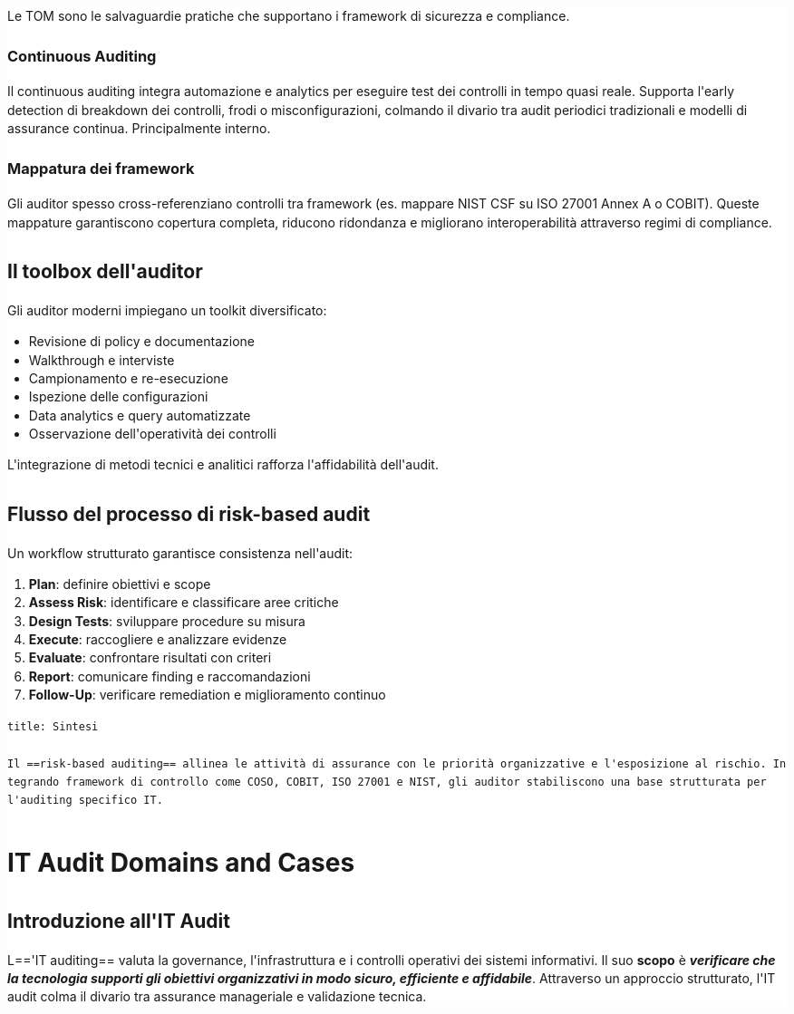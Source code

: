 Le TOM sono le salvaguardie pratiche che supportano i framework di sicurezza e compliance.

### Continuous Auditing
Il continuous auditing integra automazione e analytics per eseguire test dei controlli in tempo quasi reale. Supporta l'early detection di breakdown dei controlli, frodi o misconfigurazioni, colmando il divario tra audit periodici tradizionali e modelli di assurance continua. Principalmente interno.

### Mappatura dei framework
Gli auditor spesso cross-referenziano controlli tra framework (es. mappare NIST CSF su ISO 27001 Annex A o COBIT). Queste mappature garantiscono copertura completa, riducono ridondanza e migliorano interoperabilità attraverso regimi di compliance.

## Il toolbox dell'auditor
Gli auditor moderni impiegano un toolkit diversificato:

- Revisione di policy e documentazione
- Walkthrough e interviste
- Campionamento e re-esecuzione
- Ispezione delle configurazioni
- Data analytics e query automatizzate
- Osservazione dell'operatività dei controlli

L'integrazione di metodi tecnici e analitici rafforza l'affidabilità dell'audit.

## Flusso del processo di risk-based audit
Un workflow strutturato garantisce consistenza nell'audit:

1. **Plan**: definire obiettivi e scope
2. **Assess Risk**: identificare e classificare aree critiche
3. **Design Tests**: sviluppare procedure su misura
4. **Execute**: raccogliere e analizzare evidenze
5. **Evaluate**: confrontare risultati con criteri
6. **Report**: comunicare finding e raccomandazioni
7. **Follow-Up**: verificare remediation e miglioramento continuo


```ad-seealso
title: Sintesi

Il ==risk-based auditing== allinea le attività di assurance con le priorità organizzative e l'esposizione al rischio. Integrando framework di controllo come COSO, COBIT, ISO 27001 e NIST, gli auditor stabiliscono una base strutturata per l'auditing specifico IT.
```




# IT Audit Domains and Cases

## Introduzione all'IT Audit
L=='IT auditing== valuta la governance, l'infrastruttura e i controlli operativi dei sistemi informativi. Il suo **scopo** è **_verificare che la tecnologia supporti gli obiettivi organizzativi in modo sicuro, efficiente e affidabile_**. Attraverso un approccio strutturato, l'IT audit colma il divario tra assurance manageriale e validazione tecnica.
